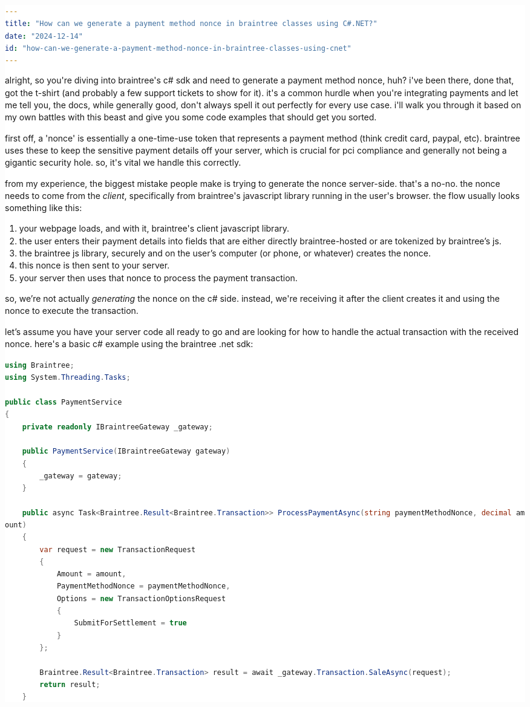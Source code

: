 ```yaml
---
title: "How can we generate a payment method nonce in braintree classes using C#.NET?"
date: "2024-12-14"
id: "how-can-we-generate-a-payment-method-nonce-in-braintree-classes-using-cnet"
---
```


alright, so you're diving into braintree's c# sdk and need to generate a payment method nonce, huh? i've been there, done that, got the t-shirt (and probably a few support tickets to show for it). it's a common hurdle when you're integrating payments and let me tell you, the docs, while generally good, don't always spell it out perfectly for every use case. i'll walk you through it based on my own battles with this beast and give you some code examples that should get you sorted.

first off, a 'nonce' is essentially a one-time-use token that represents a payment method (think credit card, paypal, etc). braintree uses these to keep the sensitive payment details off your server, which is crucial for pci compliance and generally not being a gigantic security hole. so, it's vital we handle this correctly.

from my experience, the biggest mistake people make is trying to generate the nonce server-side. that's a no-no. the nonce needs to come from the *client*, specifically from braintree's javascript library running in the user's browser. the flow usually looks something like this:

1.  your webpage loads, and with it, braintree's client javascript library.
2.  the user enters their payment details into fields that are either directly braintree-hosted or are tokenized by braintree’s js.
3.  the braintree js library, securely and on the user’s computer (or phone, or whatever) creates the nonce.
4.  this nonce is then sent to your server.
5.  your server then uses that nonce to process the payment transaction.

so, we’re not actually *generating* the nonce on the c# side. instead, we're receiving it after the client creates it and using the nonce to execute the transaction.

let’s assume you have your server code all ready to go and are looking for how to handle the actual transaction with the received nonce. here's a basic c# example using the braintree .net sdk:

```csharp
using Braintree;
using System.Threading.Tasks;

public class PaymentService
{
    private readonly IBraintreeGateway _gateway;

    public PaymentService(IBraintreeGateway gateway)
    {
        _gateway = gateway;
    }

    public async Task<Braintree.Result<Braintree.Transaction>> ProcessPaymentAsync(string paymentMethodNonce, decimal amount)
    {
        var request = new TransactionRequest
        {
            Amount = amount,
            PaymentMethodNonce = paymentMethodNonce,
            Options = new TransactionOptionsRequest
            {
                SubmitForSettlement = true
            }
        };

        Braintree.Result<Braintree.Transaction> result = await _gateway.Transaction.SaleAsync(request);
        return result;
    }
```